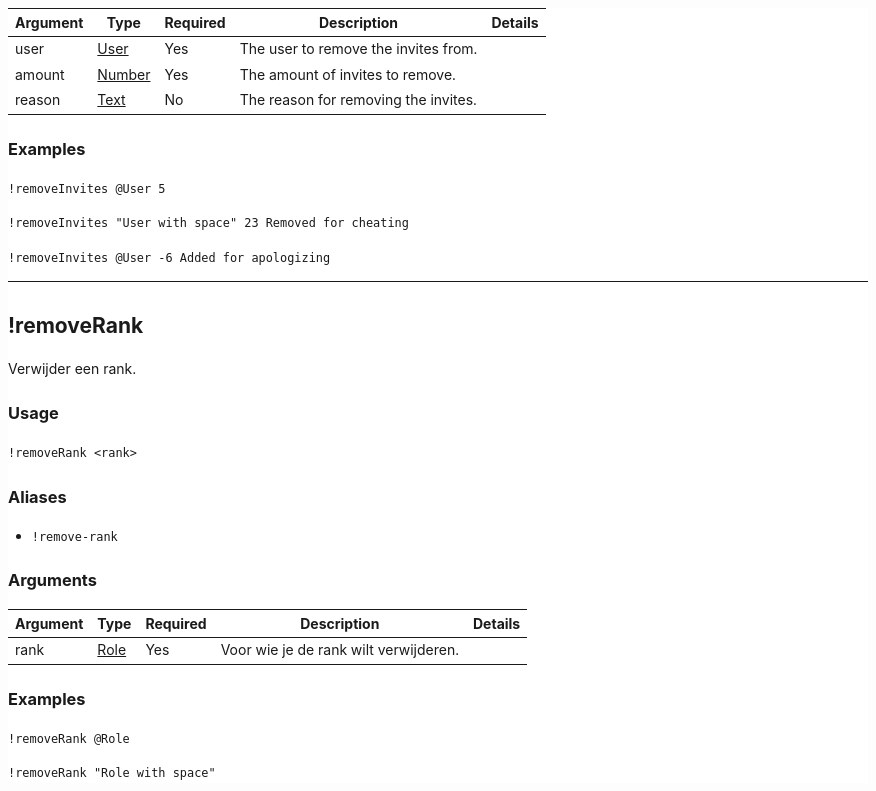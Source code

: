 | Argument | Type              | Required | Description                          | Details |
| -------- | ----------------- | -------- | ------------------------------------ | ------- |
| user     | [User](#User)     | Yes      | The user to remove the invites from. |         |
| amount   | [Number](#Number) | Yes      | The amount of invites to remove.     |         |
| reason   | [Text](#Text)     | No       | The reason for removing the invites. |         |

### Examples

```text
!removeInvites @User 5
```

```text
!removeInvites "User with space" 23 Removed for cheating
```

```text
!removeInvites @User -6 Added for apologizing
```

<a name='removeRank'></a>

---

## !removeRank

Verwijder een rank.

### Usage

```text
!removeRank <rank>
```

### Aliases

- `!remove-rank`

### Arguments

| Argument | Type          | Required | Description                           | Details |
| -------- | ------------- | -------- | ------------------------------------- | ------- |
| rank     | [Role](#Role) | Yes      | Voor wie je de rank wilt verwijderen. |         |

### Examples

```text
!removeRank @Role
```

```text
!removeRank "Role with space"
```
